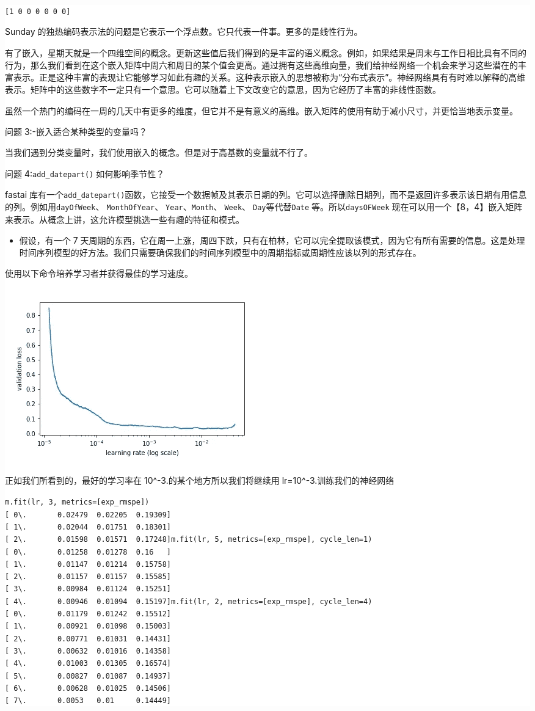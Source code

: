 ```
[1 0 0 0 0 0 0]
```

Sunday 的独热编码表示法的问题是它表示一个浮点数。它只代表一件事。更多的是线性行为。

有了嵌入，星期天就是一个四维空间的概念。更新这些值后我们得到的是丰富的语义概念。例如，如果结果是周末与工作日相比具有不同的行为，那么我们看到在这个嵌入矩阵中周六和周日的某个值会更高。通过拥有这些高维向量，我们给神经网络一个机会来学习这些潜在的丰富表示。正是这种丰富的表现让它能够学习如此有趣的关系。这种表示嵌入的思想被称为“分布式表示”。神经网络具有有时难以解释的高维表示。矩阵中的这些数字不一定只有一个意思。它可以随着上下文改变它的意思，因为它经历了丰富的非线性函数。

虽然一个热门的编码在一周的几天中有更多的维度，但它并不是有意义的高维。嵌入矩阵的使用有助于减小尺寸，并更恰当地表示变量。

问题 3:-嵌入适合某种类型的变量吗？

当我们遇到分类变量时，我们使用嵌入的概念。但是对于高基数的变量就不行了。

问题 4:`add_datepart()` 如何影响季节性？

fastai 库有一个`add_datepart()`函数，它接受一个数据帧及其表示日期的列。它可以选择删除日期列，而不是返回许多表示该日期有用信息的列。例如用`dayOfWeek`、 `MonthOfYear`、 `Year`、`Month`、 `Week`、 `Day`等代替`Date` 等。所以`daysOFWeek` 现在可以用一个【8，4】嵌入矩阵来表示。从概念上讲，这允许模型挑选一些有趣的特征和模式。

*   假设，有一个 7 天周期的东西，它在周一上涨，周四下跌，只有在柏林，它可以完全提取该模式，因为它有所有需要的信息。这是处理时间序列模型的好方法。我们只需要确保我们的时间序列模型中的周期指标或周期性应该以列的形式存在。

使用以下命令培养学习者并获得最佳的学习速度。

![](img/1b31d65aadbd20fe2cdf12f186c9fbcb.png)

正如我们所看到的，最好的学习率在 10^-3.的某个地方所以我们将继续用 lr=10^-3.训练我们的神经网络

```
m.fit(lr, 3, metrics=[exp_rmspe])
[ 0\.       0.02479  0.02205  0.19309]                          
[ 1\.       0.02044  0.01751  0.18301]                          
[ 2\.       0.01598  0.01571  0.17248]m.fit(lr, 5, metrics=[exp_rmspe], cycle_len=1)
[ 0\.       0.01258  0.01278  0.16   ]                          
[ 1\.       0.01147  0.01214  0.15758]                          
[ 2\.       0.01157  0.01157  0.15585]                          
[ 3\.       0.00984  0.01124  0.15251]                           
[ 4\.       0.00946  0.01094  0.15197]m.fit(lr, 2, metrics=[exp_rmspe], cycle_len=4)
[ 0\.       0.01179  0.01242  0.15512]                           
[ 1\.       0.00921  0.01098  0.15003]                           
[ 2\.       0.00771  0.01031  0.14431]                           
[ 3\.       0.00632  0.01016  0.14358]                           
[ 4\.       0.01003  0.01305  0.16574]                           
[ 5\.       0.00827  0.01087  0.14937]                           
[ 6\.       0.00628  0.01025  0.14506]                           
[ 7\.       0.0053   0.01     0.14449] 
```
